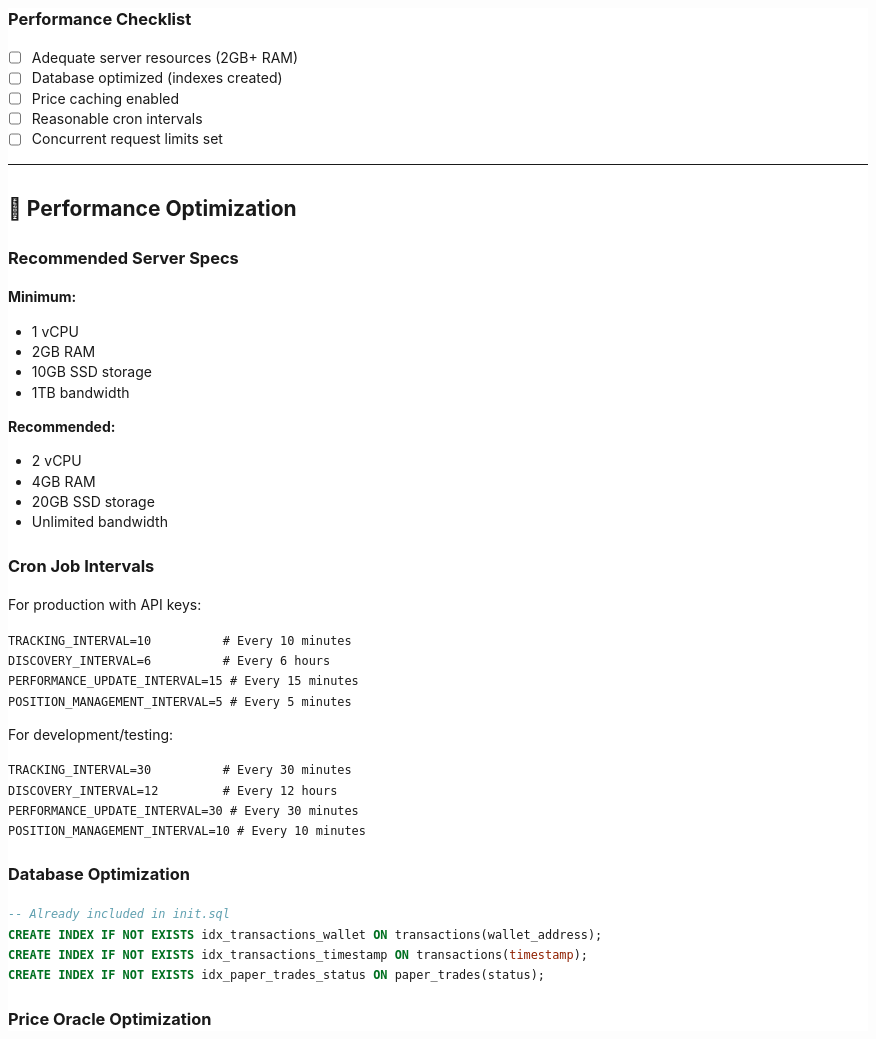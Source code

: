 ### Performance Checklist

- [ ] Adequate server resources (2GB+ RAM)
- [ ] Database optimized (indexes created)
- [ ] Price caching enabled
- [ ] Reasonable cron intervals
- [ ] Concurrent request limits set

---

## 🚀 Performance Optimization

### Recommended Server Specs

**Minimum:**
- 1 vCPU
- 2GB RAM
- 10GB SSD storage
- 1TB bandwidth

**Recommended:**
- 2 vCPU
- 4GB RAM
- 20GB SSD storage
- Unlimited bandwidth

### Cron Job Intervals

For production with API keys:
```env
TRACKING_INTERVAL=10          # Every 10 minutes
DISCOVERY_INTERVAL=6          # Every 6 hours
PERFORMANCE_UPDATE_INTERVAL=15 # Every 15 minutes
POSITION_MANAGEMENT_INTERVAL=5 # Every 5 minutes
```

For development/testing:
```env
TRACKING_INTERVAL=30          # Every 30 minutes
DISCOVERY_INTERVAL=12         # Every 12 hours
PERFORMANCE_UPDATE_INTERVAL=30 # Every 30 minutes
POSITION_MANAGEMENT_INTERVAL=10 # Every 10 minutes
```

### Database Optimization

```sql
-- Already included in init.sql
CREATE INDEX IF NOT EXISTS idx_transactions_wallet ON transactions(wallet_address);
CREATE INDEX IF NOT EXISTS idx_transactions_timestamp ON transactions(timestamp);
CREATE INDEX IF NOT EXISTS idx_paper_trades_status ON paper_trades(status);
```

### Price Oracle Optimization

